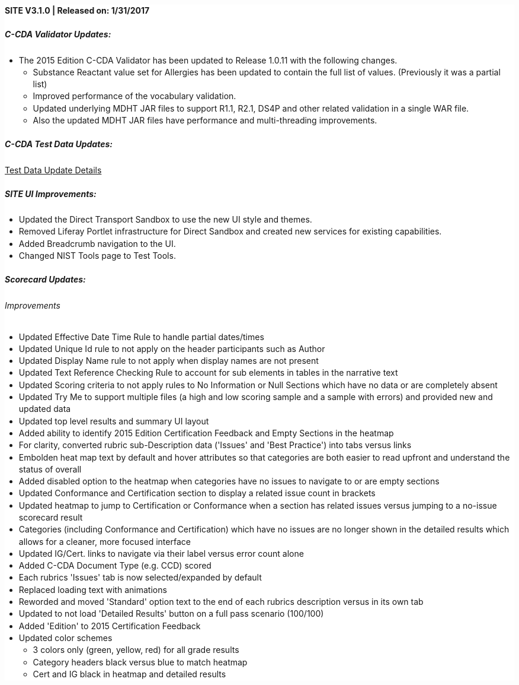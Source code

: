 
#### SITE V3.1.0 | Released on: 1/31/2017

##### C-CDA Validator Updates:

* The 2015 Edition C-CDA Validator has been updated to Release 1.0.11 with the following changes. 
  * Substance Reactant value set for Allergies has been updated to contain the full list of values. (Previously it was a partial list)
  * Improved performance of the vocabulary validation.
  * Updated underlying MDHT JAR files to support R1.1, R2.1, DS4P and other related validation in a single WAR file.
  * Also the updated MDHT JAR files have performance and multi-threading improvements.

##### C-CDA Test Data Updates:
[Test Data Update Details](https://groups.google.com/forum/#!topic/edge-test-tool/EK91BXBhLSY)

##### SITE UI Improvements:

* Updated the Direct Transport Sandbox to use the new UI style and themes.
* Removed Liferay Portlet infrastructure for Direct Sandbox and created new services for existing capabilities.
* Added Breadcrumb navigation to the UI.
* Changed NIST Tools page to Test Tools.

##### Scorecard Updates:

###### Improvements
* Updated Effective Date Time Rule to handle partial dates/times
* Updated Unique Id rule to not apply on the header participants such as Author
* Updated Display Name rule to not apply when display names are not present
* Updated Text Reference Checking Rule to account for sub elements in tables in the narrative text
* Updated Scoring criteria to not apply rules to No Information or Null Sections which have no data or are completely absent
* Updated Try Me to support multiple files (a high and low scoring sample and a sample with errors) and provided new and updated data
* Updated top level results and summary UI layout
* Added ability to identify 2015 Edition Certification Feedback and Empty Sections in the heatmap
* For clarity, converted rubric sub-Description data ('Issues' and 'Best Practice') into tabs versus links
* Embolden heat map text by default and hover attributes so that categories are both easier to read upfront and understand the status of overall
* Added disabled option to the heatmap when categories have no issues to navigate to or are empty sections
* Updated Conformance and Certification section to display a related issue count in brackets
* Updated heatmap to jump to Certification or Conformance when a section has related issues versus jumping to a no-issue scorecard result
* Categories (including Conformance and Certification) which have no issues are no longer shown in the detailed results which allows for a cleaner, more focused interface
* Updated IG/Cert. links to navigate via their label versus error count alone
* Added C-CDA Document Type (e.g. CCD) scored
* Each rubrics 'Issues' tab is now selected/expanded by default
* Replaced loading text with animations
* Reworded and moved 'Standard' option text to the end of each rubrics description versus in its own tab
* Updated to not load 'Detailed Results' button on a full pass scenario (100/100)
* Added 'Edition' to 2015 Certification Feedback
* Updated color schemes
  * 3 colors only (green, yellow, red) for all grade results
  * Category headers black versus blue to match heatmap
  * Cert and IG black in heatmap and detailed results
  